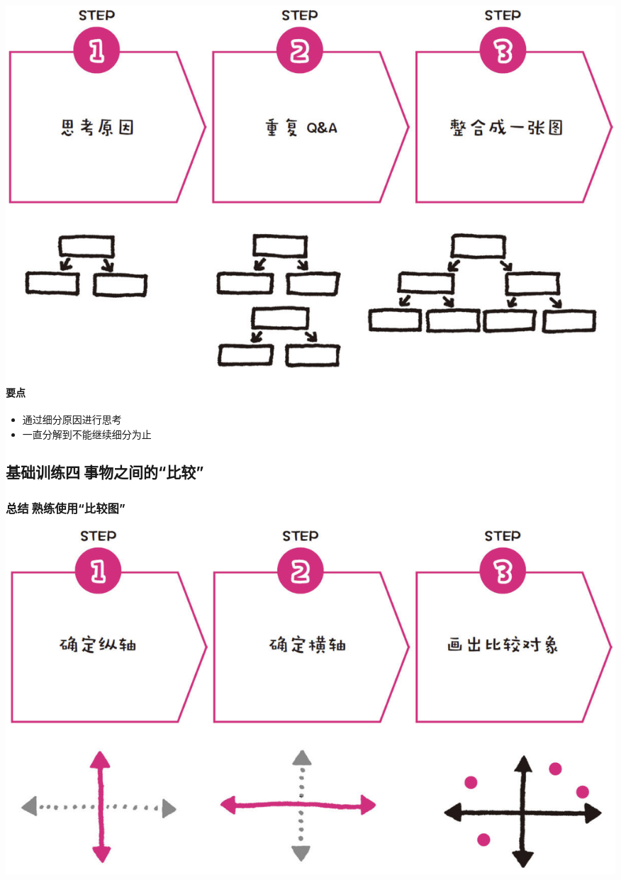 ![image-20210205110624865](./assets/images/image-20210205110624865.png)

#### 要点

* 通过细分原因进行思考
* 一直分解到不能继续细分为止

## 基础训练四 事物之间的“比较”

### 总结 熟练使用“比较图”

![image-20210205111205332](./assets/images/image-20210205111205332.png)
